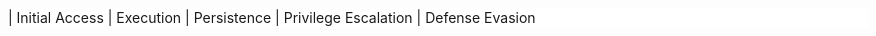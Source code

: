 | Initial Access                                                                                                                                                                                                                                                                                                                                                                                                                                                                                                                                                                                                                                  | Execution                                                                                                                                                                                                                                                                                                                                                                                                                                                                                                                                                                                                                                                                                                                                                                                                                                                                                                                                 | Persistence                                                                                                                                                                                                                                                                                                                                                                                                                                                                                                                                                                                                                                                                                                                                                                                                                                                                                                                                                                                                                                                                                                                                                                                                                                                                                                                                                                                                                                                                                                                    | Privilege Escalation                                                                                                                                                                                                                                                                                                                                                                                                                                                                                                                                                                                                                                                                                                                                                                                                                                                                                                                                                                                                                                                                                                                                                                                                                                                                                                                  | Defense Evasion